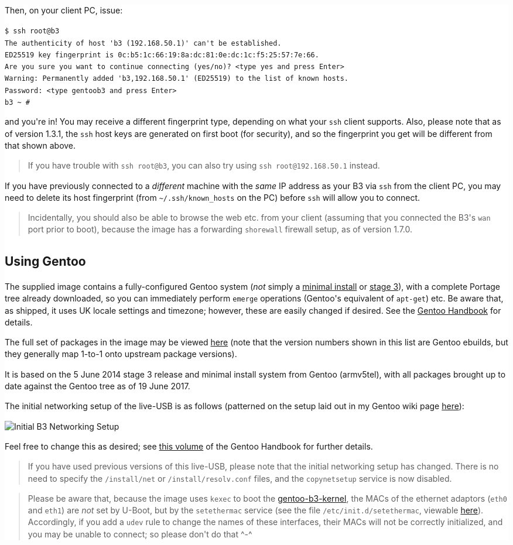 Then, on your client PC, issue:
```console
$ ssh root@b3
The authenticity of host 'b3 (192.168.50.1)' can't be established.
ED25519 key fingerprint is 0c:b5:1c:66:19:8a:dc:81:0e:dc:1c:f5:25:57:7e:66.
Are you sure you want to continue connecting (yes/no)? <type yes and press Enter>
Warning: Permanently added 'b3,192.168.50.1' (ED25519) to the list of known hosts.
Password: <type gentoob3 and press Enter>
b3 ~ # 
```
and you're in! You may receive a different fingerprint type, depending on what your `ssh` client supports. Also, please note that as of version 1.3.1, the `ssh` host keys are generated on first boot (for security), and so the fingerprint you get will be different from that shown above.

> If you have trouble with `ssh root@b3`, you can also try using `ssh root@192.168.50.1` instead.

If you have previously connected to a *different* machine with the *same* IP address as your B3 via `ssh` from the client PC, you may need to delete its host fingerprint (from `~/.ssh/known_hosts` on the PC) before `ssh` will allow you to connect.

> Incidentally, you should also be able to browse the web etc. from your client (assuming that you connected the B3's `wan` port prior to boot), because the image has a forwarding `shorewall` firewall setup, as of version 1.7.0.

## Using Gentoo

The supplied image contains a fully-configured Gentoo system (*not* simply a [minimal install](https://wiki.gentoo.org/wiki/Handbook:AMD64/Installation/Media#Minimal_installation_CD) or [stage 3](https://wiki.gentoo.org/wiki/Handbook:AMD64/Installation/Media#What_are_stages_then.3F)), with a complete Portage tree already downloaded, so you can immediately perform `emerge` operations (Gentoo's equivalent of `apt-get`) etc. Be aware that, as shipped, it uses UK locale settings and timezone; however, these are easily changed if desired. See the [Gentoo Handbook](https://wiki.gentoo.org/wiki/Handbook:AMD64/Installation/Base#Timezone) for details.

The full set of packages in the image may be viewed [here](https://github.com/sakaki-/gentoo-on-b3/blob/master/reference/installed-packages) (note that the version numbers shown in this list are Gentoo ebuilds, but they generally map 1-to-1 onto upstream package versions).

It is based on the 5 June 2014 stage 3 release and minimal install system from Gentoo (armv5tel), with all packages brought up to date against the Gentoo tree as of 19 June 2017.

The initial networking setup of the live-USB is as follows (patterned on the setup laid out in my Gentoo wiki page [here](https://wiki.gentoo.org/wiki/Ethernet_plus_WiFi_Bridge_Router_and_Firewall)):

![Initial B3 Networking Setup](https://raw.githubusercontent.com/sakaki-/resources/master/excito/b3/b3_initial_networking_setup.png)

Feel free to change this as desired; see [this volume](https://wiki.gentoo.org/wiki/Handbook:AMD64#Gentoo_network_configuration) of the Gentoo Handbook for further details.
> If you have used previous versions of this live-USB, please note that the initial networking setup has changed. There is no need to specify the `/install/net` or `/install/resolv.conf` files, and the `copynetsetup` service is now disabled.

> Please be aware that, because the image uses `kexec` to boot the [gentoo-b3-kernel](https://github.com/sakaki-/gentoo-b3-kernel), the MACs of the ethernet adaptors (`eth0` and `eth1`) are *not* set by U-Boot, but by the `setethermac` service (see the file `/etc/init.d/setethermac`, viewable [here](https://github.com/sakaki-/gentoo-on-b3/blob/master/reference/setethermac)). Accordingly, if you add a `udev` rule to change the names of these interfaces, their MACs will not be correctly initialized, and you may be unable to connect; so please don't do that ^-^
